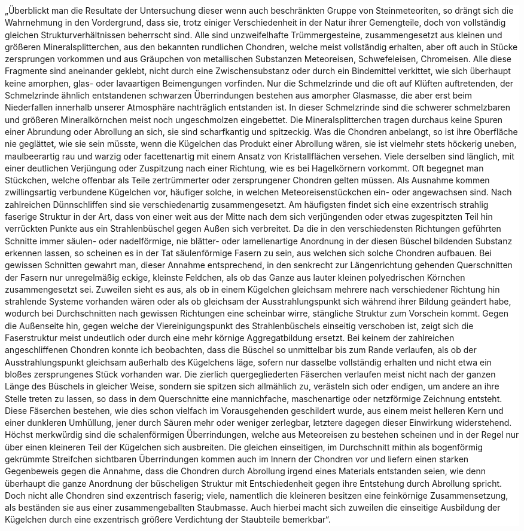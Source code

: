 „Überblickt man die Resultate der Untersuchung dieser wenn auch beschränkten Gruppe von Steinmeteoriten, so drängt sich die Wahrnehmung in den Vordergrund, dass sie, trotz einiger Verschiedenheit in der Natur ihrer Gemengteile, doch von vollständig gleichen Strukturverhältnissen beherrscht sind. Alle sind unzweifelhafte Trümmergesteine, zusammengesetzt aus kleinen und größeren Mineralsplitterchen, aus den bekannten rundlichen Chondren, welche meist vollständig erhalten, aber oft auch in Stücke zersprungen vorkommen und aus Gräupchen von metallischen Substanzen Meteoreisen, Schwefeleisen, Chromeisen. Alle diese Fragmente sind aneinander geklebt, nicht durch eine Zwischensubstanz oder durch ein Bindemittel verkittet, wie sich überhaupt keine amorphen, glas- oder lavaartigen Beimengungen vorfinden. Nur die Schmelzrinde und die oft auf Klüften auftretenden, der Schmelzrinde ähnlich entstandenen schwarzen Überrindungen bestehen aus amorpher Glasmasse, die aber erst beim Niederfallen innerhalb unserer Atmosphäre nachträglich entstanden ist. In dieser Schmelzrinde sind die schwerer schmelzbaren und größeren Mineralkörnchen meist noch ungeschmolzen eingebettet. Die Mineralsplitterchen tragen durchaus keine Spuren einer Abrundung oder Abrollung an sich, sie sind scharfkantig und spitzeckig. Was die Chondren anbelangt, so ist ihre Oberfläche nie geglättet, wie sie sein müsste, wenn die Kügelchen das Produkt einer Abrollung wären, sie ist vielmehr stets höckerig uneben, maulbeerartig rau und warzig oder facettenartig mit einem Ansatz von Kristallflächen versehen. Viele derselben sind länglich, mit einer deutlichen Verjüngung oder Zuspitzung nach einer Richtung, wie es bei Hagelkörnern vorkommt. Oft begegnet man Stückchen, welche offenbar als Teile zertrümmerter oder zersprungener Chondren gelten müssen. Als Ausnahme kommen zwillingsartig verbundene Kügelchen vor, häufiger solche, in welchen Meteoreisenstückchen ein- oder angewachsen sind. Nach zahlreichen Dünnschliffen sind sie verschiedenartig zusammengesetzt. Am häufigsten findet sich eine exzentrisch strahlig faserige Struktur in der Art, dass von einer weit aus der Mitte nach dem sich verjüngenden oder etwas zugespitzten Teil hin verrückten Punkte aus ein Strahlenbüschel gegen Außen sich verbreitet. Da die in den verschiedensten Richtungen geführten Schnitte immer säulen- oder nadelförmige, nie blätter- oder lamellenartige Anordnung in der diesen Büschel bildenden Substanz erkennen lassen, so scheinen es in der Tat säulenförmige Fasern zu sein, aus welchen sich solche Chondren aufbauen. Bei gewissen Schnitten gewahrt man, dieser Annahme entsprechend, in den senkrecht zur Längenrichtung gehenden Querschnitten der Fasern nur unregelmäßig eckige, kleinste Feldchen, als ob das Ganze aus lauter kleinen polyedrischen Körnchen zusammengesetzt sei. Zuweilen sieht es aus, als ob in einem Kügelchen gleichsam mehrere nach verschiedener Richtung hin strahlende Systeme vorhanden wären oder als ob gleichsam der Ausstrahlungspunkt sich während ihrer Bildung geändert habe, wodurch bei Durchschnitten nach gewissen Richtungen eine scheinbar wirre, stängliche Struktur zum Vorschein kommt. Gegen die Außenseite hin, gegen welche der Viereinigungspunkt des Strahlenbüschels einseitig verschoben ist, zeigt sich die Faserstruktur meist undeutlich oder durch eine mehr körnige Aggregatbildung ersetzt. Bei keinem der zahlreichen angeschliffenen Chondren konnte ich beobachten, dass die Büschel so unmittelbar bis zum Rande verlaufen, als ob der Ausstrahlungspunkt gleichsam außerhalb des Kügelchens läge, sofern nur dasselbe vollständig erhalten und nicht etwa ein bloßes zersprungenes Stück vorhanden war. Die zierlich quergegliederten Fäserchen verlaufen meist nicht nach der ganzen Länge des Büschels in gleicher Weise, sondern sie spitzen sich allmählich zu, verästeln sich oder endigen, um andere an ihre Stelle treten zu lassen, so dass in dem Querschnitte eine mannichfache, maschenartige oder netzförmige Zeichnung entsteht. Diese Fäserchen bestehen, wie dies schon vielfach im Vorausgehenden geschildert wurde, aus einem meist helleren Kern und einer dunkleren Umhüllung, jener durch Säuren mehr oder weniger zerlegbar, letztere dagegen dieser Einwirkung widerstehend. Höchst merkwürdig sind die schalenförmigen Überrindungen, welche aus Meteoreisen zu bestehen scheinen und in der Regel nur über einen kleineren Teil der Kügelchen sich ausbreiten. Die gleichen einseitigen, im Durchschnitt mithin als bogenförmig gekrümmte Streifchen sichtbaren Überrindungen kommen auch im Innern der Chondren vor und liefern einen starken Gegenbeweis gegen die Annahme, dass die Chondren durch Abrollung irgend eines Materials entstanden seien, wie denn überhaupt die ganze Anordnung der büscheligen Struktur mit Entschiedenheit gegen ihre Entstehung durch Abrollung spricht. Doch nicht alle Chondren sind exzentrisch faserig; viele, namentlich die kleineren besitzen eine feinkörnige Zusammensetzung, als beständen sie aus einer zusammengeballten Staubmasse. Auch hierbei macht sich zuweilen die einseitige Ausbildung der Kügelchen durch eine exzentrisch größere Verdichtung der Staubteile bemerkbar“.
